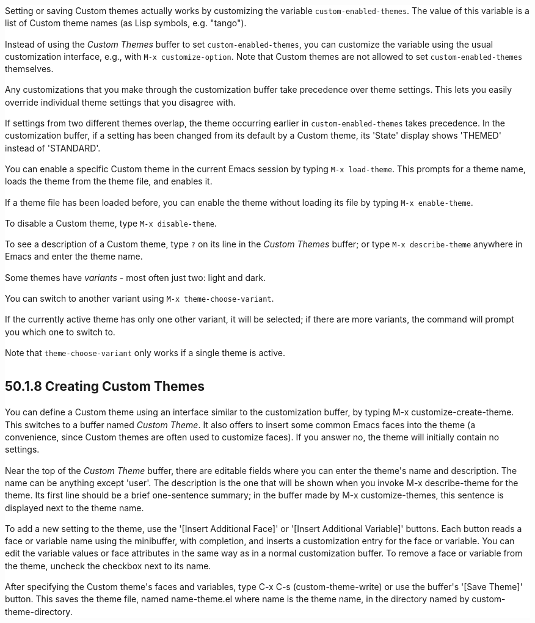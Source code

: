 Setting or saving Custom themes actually works by customizing the variable `custom-enabled-themes`. The value of this variable is a list of Custom theme names (as Lisp symbols, e.g. "tango"). 

Instead of using the *Custom Themes* buffer to set `custom-enabled-themes`, you can customize the variable using the usual customization interface, e.g., with `M-x customize-option`. Note that Custom themes are not allowed to set `custom-enabled-themes` themselves.

Any customizations that you make through the customization buffer take precedence over theme settings. This lets you easily override individual theme settings that you disagree with. 

If settings from two different themes overlap, the theme occurring earlier in `custom-enabled-themes` takes precedence. In the customization buffer, if a setting has been changed from its default by a Custom theme, its 'State' display shows 'THEMED' instead of 'STANDARD'.

You can enable a specific Custom theme in the current Emacs session by typing `M-x load-theme`. This prompts for a theme name, loads the theme from the theme file, and enables it.

If a theme file has been loaded before, you can enable the theme without loading its file by typing `M-x enable-theme`. 

To disable a Custom theme, type `M-x disable-theme`.

To see a description of a Custom theme, type `?` on its line in the *Custom Themes* buffer; or type `M-x describe-theme` anywhere in Emacs and enter the theme name.

Some themes have *variants* - most often just two: light and dark. 

You can switch to another variant using `M-x theme-choose-variant`. 

If the currently active theme has only one other variant, it will be selected; if there are more variants, the command will prompt you which one to switch to.

Note that `theme-choose-variant` only works if a single theme is active.


## 50.1.8 Creating Custom Themes

You can define a Custom theme using an interface similar to the customization buffer, by typing M-x customize-create-theme. This switches to a buffer named *Custom Theme*. It also offers to insert some common Emacs faces into the theme (a convenience, since Custom themes are often used to customize faces). If you answer no, the theme will initially contain no settings.

Near the top of the *Custom Theme* buffer, there are editable fields where you can enter the theme's name and description. The name can be anything except 'user'. The description is the one that will be shown when you invoke M-x describe-theme for the theme. Its first line should be a brief one-sentence summary; in the buffer made by M-x customize-themes, this sentence is displayed next to the theme name.

To add a new setting to the theme, use the '[Insert Additional Face]' or '[Insert Additional Variable]' buttons. Each button reads a face or variable name using the minibuffer, with completion, and inserts a customization entry for the face or variable. You can edit the variable values or face attributes in the same way as in a normal customization buffer. To remove a face or variable from the theme, uncheck the checkbox next to its name.

After specifying the Custom theme's faces and variables, type C-x C-s (custom-theme-write) or use the buffer's '[Save Theme]' button. This saves the theme file, named name-theme.el where name is the theme name, in the directory named by custom-theme-directory.
